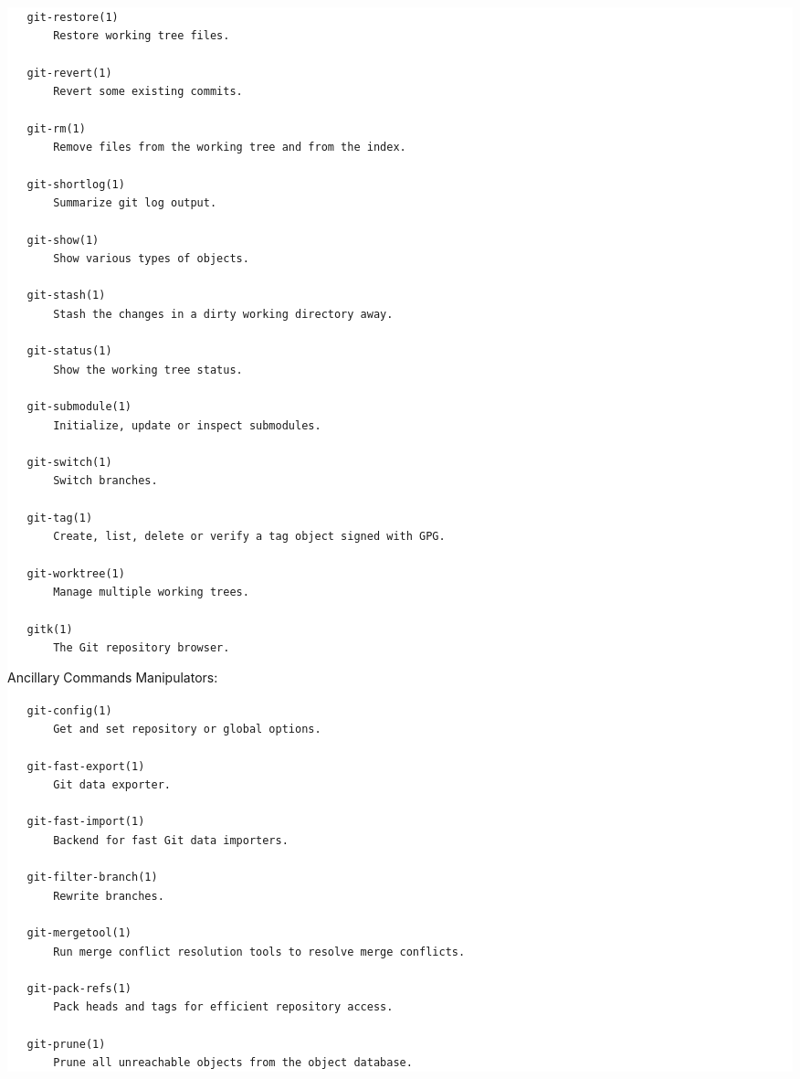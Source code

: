        git-restore(1)
           Restore working tree files.

       git-revert(1)
           Revert some existing commits.

       git-rm(1)
           Remove files from the working tree and from the index.

       git-shortlog(1)
           Summarize git log output.

       git-show(1)
           Show various types of objects.

       git-stash(1)
           Stash the changes in a dirty working directory away.

       git-status(1)
           Show the working tree status.

       git-submodule(1)
           Initialize, update or inspect submodules.

       git-switch(1)
           Switch branches.

       git-tag(1)
           Create, list, delete or verify a tag object signed with GPG.

       git-worktree(1)
           Manage multiple working trees.

       gitk(1)
           The Git repository browser.

   Ancillary Commands
       Manipulators:

       git-config(1)
           Get and set repository or global options.

       git-fast-export(1)
           Git data exporter.

       git-fast-import(1)
           Backend for fast Git data importers.

       git-filter-branch(1)
           Rewrite branches.

       git-mergetool(1)
           Run merge conflict resolution tools to resolve merge conflicts.

       git-pack-refs(1)
           Pack heads and tags for efficient repository access.

       git-prune(1)
           Prune all unreachable objects from the object database.
